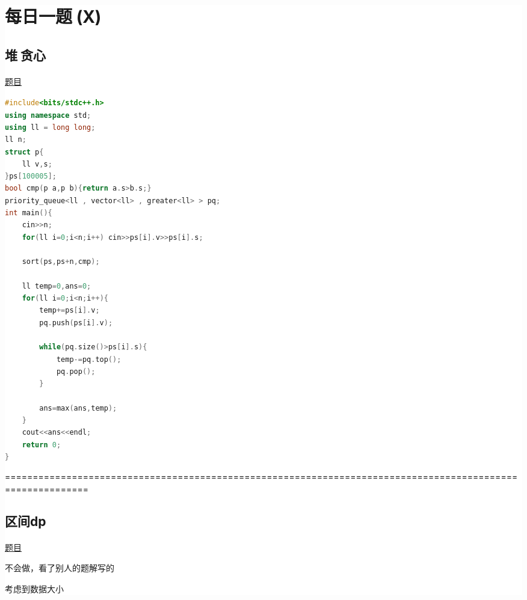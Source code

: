 # 每日一题 (X)



 

## 堆 贪心

[题目](https://ac.nowcoder.com/acm/contest/1080/C)

```cpp
#include<bits/stdc++.h>
using namespace std;
using ll = long long;
ll n;
struct p{
    ll v,s;
}ps[100005];
bool cmp(p a,p b){return a.s>b.s;}
priority_queue<ll , vector<ll> , greater<ll> > pq;
int main(){
    cin>>n;
    for(ll i=0;i<n;i++) cin>>ps[i].v>>ps[i].s;
    
    sort(ps,ps+n,cmp);
    
    ll temp=0,ans=0;
    for(ll i=0;i<n;i++){
        temp+=ps[i].v;
        pq.push(ps[i].v);
        
        while(pq.size()>ps[i].s){
            temp-=pq.top();
            pq.pop();
        }
        
        ans=max(ans,temp);
    }
    cout<<ans<<endl;
    return 0;
}
```

===========================================================================================================

## 区间dp

[题目](https://ac.nowcoder.com/acm/problem/13230)

不会做，看了别人的题解写的
 
考虑到数据大小
 